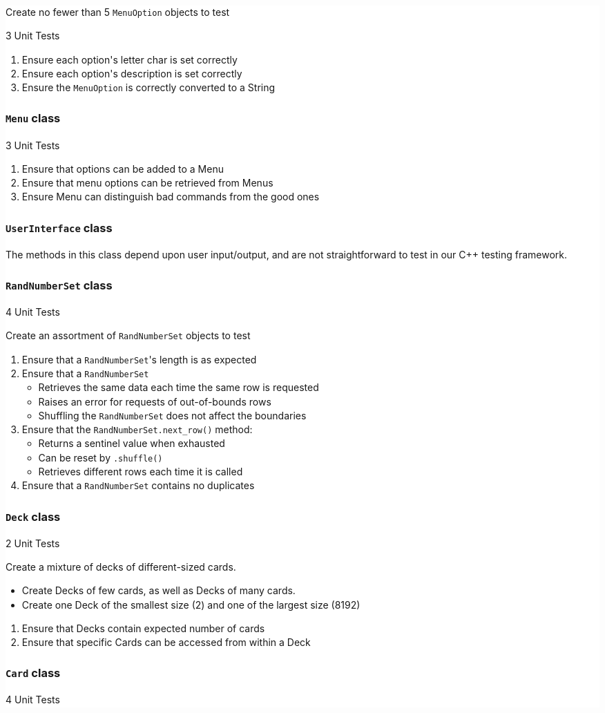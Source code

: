 Create no fewer than 5 `MenuOption` objects to test

3 Unit Tests

1.  Ensure each option's letter char is set correctly
2.  Ensure each option's description is set correctly
3.  Ensure the `MenuOption` is correctly converted to a String


### `Menu` class

3 Unit Tests

1.  Ensure that options can be added to a Menu
2.  Ensure that menu options can be retrieved from Menus
3.  Ensure Menu can distinguish bad commands from the good ones


### `UserInterface` class

The methods in this class depend upon user input/output, and are not straightforward to test in our C++ testing framework.


### `RandNumberSet` class

4 Unit Tests

Create an assortment of `RandNumberSet` objects to test

1.  Ensure that a `RandNumberSet`'s length is as expected
2.  Ensure that a `RandNumberSet`
    *   Retrieves the same data each time the same row is requested
    *   Raises an error for requests of out-of-bounds rows
    *   Shuffling the `RandNumberSet` does not affect the boundaries
3.  Ensure that the `RandNumberSet.next_row()` method:
    *   Returns a sentinel value when exhausted
    *   Can be reset by `.shuffle()`
    *   Retrieves different rows each time it is called
4.  Ensure that a `RandNumberSet` contains no duplicates


### `Deck` class

2 Unit Tests

Create a mixture of decks of different-sized cards.

*   Create Decks of few cards, as well as Decks of many cards.
*   Create one Deck of the smallest size (2) and one of the largest size (8192)

1.  Ensure that Decks contain expected number of cards
2.  Ensure that specific Cards can be accessed from within a Deck


### `Card` class

4 Unit Tests
